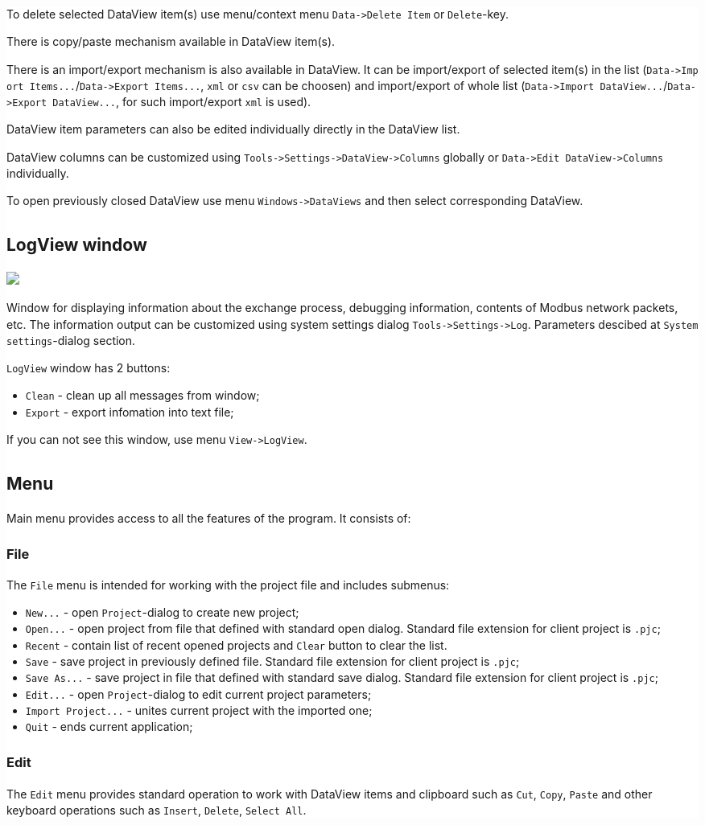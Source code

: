 To delete selected DataView item(s) use menu/context menu `Data->Delete Item` or `Delete`-key. 

There is copy/paste mechanism available in DataView item(s).

There is an import/export mechanism is also available in DataView. 
It can be import/export of selected item(s) in the list 
(`Data->Import Items...`/`Data->Export Items...`, `xml` or `csv` can be choosen) and 
import/export of whole list  (`Data->Import DataView...`/`Data->Export DataView...`,
for such import/export `xml` is used).

DataView item parameters can also be edited individually directly in the DataView list.

DataView columns can be customized using `Tools->Settings->DataView->Columns` globally or
`Data->Edit DataView->Columns` individually.

To open previously closed DataView use menu `Windows->DataViews` and
then select corresponding DataView.

## LogView window

![](client_logview_window.png)

Window for displaying information about the exchange process, debugging information,
contents of Modbus network packets, etc. 
The information output can be customized using system settings dialog `Tools->Settings->Log`. 
Parameters descibed at `System settings`-dialog section.

`LogView` window has 2 buttons:
* `Clean` - clean up all messages from window;
* `Export` - export infomation into text file;

If you can not see this window, use menu `View->LogView`.

## Menu
Main menu provides access to all the features of the program. It consists of:

### File
The `File` menu is intended for working with the project file and includes submenus:
* `New...` - open `Project`-dialog to create new project;
* `Open...` - open project from file that defined with standard open dialog. 
Standard file extension for client project is `.pjc`;
* `Recent` - contain list of recent opened projects and `Clear` button to clear the list. 
* `Save` - save project in previously defined file. Standard file extension for client project is `.pjc`;
* `Save As...` - save project in file that defined with standard save dialog. 
Standard file extension for client project is `.pjc`;
* `Edit...` - open `Project`-dialog to edit current project parameters;
* `Import Project...` - unites current project with the imported one;
* `Quit` - ends current application;

### Edit

The `Edit` menu provides standard operation to work with DataView items and clipboard such as 
`Cut`, `Copy`, `Paste` and other keyboard operations such as `Insert`, `Delete`, `Select All`.
